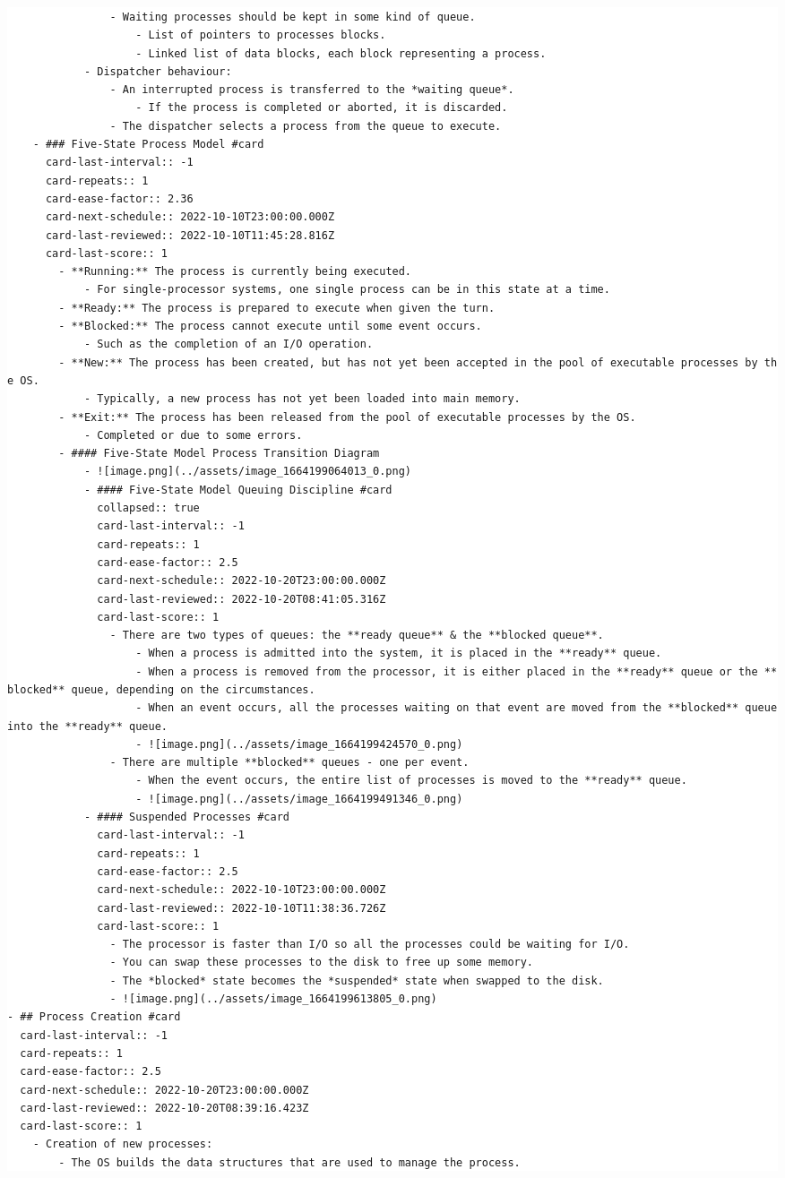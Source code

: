 					- Waiting processes should be kept in some kind of queue.
						- List of pointers to processes blocks.
						- Linked list of data blocks, each block representing a process.
				- Dispatcher behaviour:
					- An interrupted process is transferred to the *waiting queue*.
						- If the process is completed or aborted, it is discarded.
					- The dispatcher selects a process from the queue to execute.
		- ### Five-State Process Model #card
		  card-last-interval:: -1
		  card-repeats:: 1
		  card-ease-factor:: 2.36
		  card-next-schedule:: 2022-10-10T23:00:00.000Z
		  card-last-reviewed:: 2022-10-10T11:45:28.816Z
		  card-last-score:: 1
			- **Running:** The process is currently being executed.
				- For single-processor systems, one single process can be in this state at a time.
			- **Ready:** The process is prepared to execute when given the turn.
			- **Blocked:** The process cannot execute until some event occurs.
				- Such as the completion of an I/O operation.
			- **New:** The process has been created, but has not yet been accepted in the pool of executable processes by the OS.
				- Typically, a new process has not yet been loaded into main memory.
			- **Exit:** The process has been released from the pool of executable processes by the OS.
				- Completed or due to some errors.
			- #### Five-State Model Process Transition Diagram
				- ![image.png](../assets/image_1664199064013_0.png)
				- #### Five-State Model Queuing Discipline #card
				  collapsed:: true
				  card-last-interval:: -1
				  card-repeats:: 1
				  card-ease-factor:: 2.5
				  card-next-schedule:: 2022-10-20T23:00:00.000Z
				  card-last-reviewed:: 2022-10-20T08:41:05.316Z
				  card-last-score:: 1
					- There are two types of queues: the **ready queue** & the **blocked queue**.
						- When a process is admitted into the system, it is placed in the **ready** queue.
						- When a process is removed from the processor, it is either placed in the **ready** queue or the **blocked** queue, depending on the circumstances.
						- When an event occurs, all the processes waiting on that event are moved from the **blocked** queue into the **ready** queue.
						- ![image.png](../assets/image_1664199424570_0.png)
					- There are multiple **blocked** queues - one per event.
						- When the event occurs, the entire list of processes is moved to the **ready** queue.
						- ![image.png](../assets/image_1664199491346_0.png)
				- #### Suspended Processes #card
				  card-last-interval:: -1
				  card-repeats:: 1
				  card-ease-factor:: 2.5
				  card-next-schedule:: 2022-10-10T23:00:00.000Z
				  card-last-reviewed:: 2022-10-10T11:38:36.726Z
				  card-last-score:: 1
					- The processor is faster than I/O so all the processes could be waiting for I/O.
					- You can swap these processes to the disk to free up some memory.
					- The *blocked* state becomes the *suspended* state when swapped to the disk.
					- ![image.png](../assets/image_1664199613805_0.png)
	- ## Process Creation #card
	  card-last-interval:: -1
	  card-repeats:: 1
	  card-ease-factor:: 2.5
	  card-next-schedule:: 2022-10-20T23:00:00.000Z
	  card-last-reviewed:: 2022-10-20T08:39:16.423Z
	  card-last-score:: 1
		- Creation of new processes:
			- The OS builds the data structures that are used to manage the process.